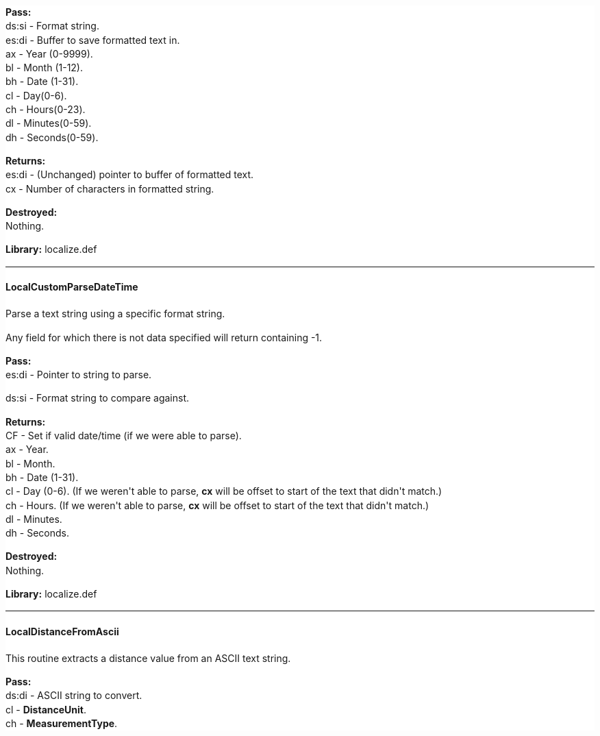 **Pass:**  
ds:si - Format string.  
es:di - Buffer to save formatted text in.  
ax - Year (0-9999).  
bl - Month (1-12).  
bh - Date (1-31).  
cl - Day(0-6).  
ch - Hours(0-23).  
dl - Minutes(0-59).  
dh - Seconds(0-59).

**Returns:**  
es:di - (Unchanged) pointer to buffer of formatted text.  
cx - Number of characters in formatted string.

**Destroyed:**  
Nothing.

**Library:** localize.def

----------
#### LocalCustomParseDateTime

Parse a text string using a specific format string.

Any field for which there is not data specified will return containing -1. 

**Pass:**  
es:di - Pointer to string to parse.

ds:si - Format string to compare against.

**Returns:**  
CF - Set if valid date/time (if we were able to parse).  
ax - Year.  
bl - Month.  
bh - Date (1-31).  
cl - Day (0-6). (If we weren't able to parse, **cx** will be offset to 
start of the text that didn't match.)  
ch - Hours. (If we weren't able to parse, **cx** will be offset to start 
of the text that didn't match.)  
dl - Minutes.  
dh - Seconds.

**Destroyed:**  
Nothing.

**Library:** localize.def

----------
#### LocalDistanceFromAscii
This routine extracts a distance value from an ASCII text string.

**Pass:**  
ds:di - ASCII string to convert.  
cl - **DistanceUnit**.  
ch - **MeasurementType**.
